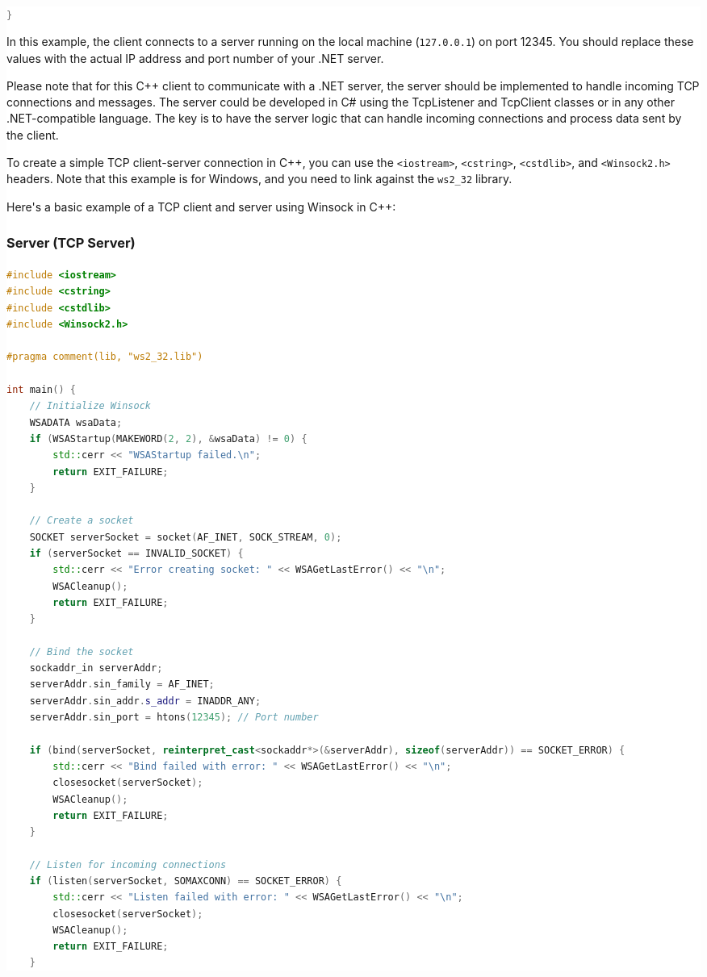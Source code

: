 ```cpp
}
```

In this example, the client connects to a server running on the local machine (`127.0.0.1`) on port 12345. You should replace these values with the actual IP address and port number of your .NET server.

Please note that for this C++ client to communicate with a .NET server, the server should be implemented to handle incoming TCP connections and messages. The server could be developed in C# using the TcpListener and TcpClient classes or in any other .NET-compatible language. The key is to have the server logic that can handle incoming connections and process data sent by the client.


To create a simple TCP client-server connection in C++, you can use the `<iostream>`, `<cstring>`, `<cstdlib>`, and `<Winsock2.h>` headers. Note that this example is for Windows, and you need to link against the `ws2_32` library.

Here's a basic example of a TCP client and server using Winsock in C++:

### Server (TCP Server)

```cpp
#include <iostream>
#include <cstring>
#include <cstdlib>
#include <Winsock2.h>

#pragma comment(lib, "ws2_32.lib")

int main() {
    // Initialize Winsock
    WSADATA wsaData;
    if (WSAStartup(MAKEWORD(2, 2), &wsaData) != 0) {
        std::cerr << "WSAStartup failed.\n";
        return EXIT_FAILURE;
    }

    // Create a socket
    SOCKET serverSocket = socket(AF_INET, SOCK_STREAM, 0);
    if (serverSocket == INVALID_SOCKET) {
        std::cerr << "Error creating socket: " << WSAGetLastError() << "\n";
        WSACleanup();
        return EXIT_FAILURE;
    }

    // Bind the socket
    sockaddr_in serverAddr;
    serverAddr.sin_family = AF_INET;
    serverAddr.sin_addr.s_addr = INADDR_ANY;
    serverAddr.sin_port = htons(12345); // Port number

    if (bind(serverSocket, reinterpret_cast<sockaddr*>(&serverAddr), sizeof(serverAddr)) == SOCKET_ERROR) {
        std::cerr << "Bind failed with error: " << WSAGetLastError() << "\n";
        closesocket(serverSocket);
        WSACleanup();
        return EXIT_FAILURE;
    }

    // Listen for incoming connections
    if (listen(serverSocket, SOMAXCONN) == SOCKET_ERROR) {
        std::cerr << "Listen failed with error: " << WSAGetLastError() << "\n";
        closesocket(serverSocket);
        WSACleanup();
        return EXIT_FAILURE;
    }
```